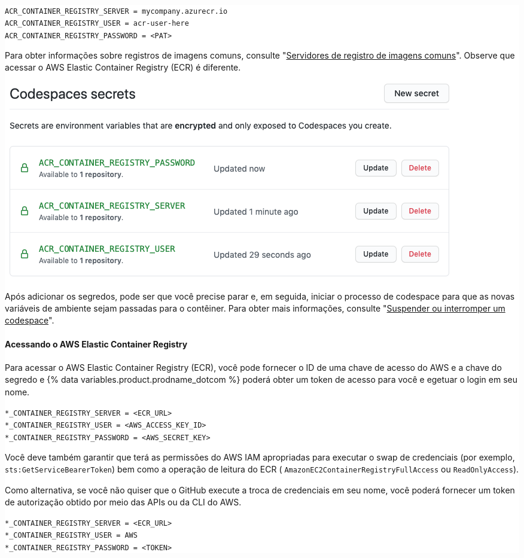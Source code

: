 ```
ACR_CONTAINER_REGISTRY_SERVER = mycompany.azurecr.io
ACR_CONTAINER_REGISTRY_USER = acr-user-here
ACR_CONTAINER_REGISTRY_PASSWORD = <PAT>
```

Para obter informações sobre registros de imagens comuns, consulte "[Servidores de registro de imagens comuns](#common-image-registry-servers)". Observe que acessar o AWS Elastic Container Registry (ECR) é diferente.

![Exemplo de segredo do registro de imagem](/assets/images/help/settings/codespaces-image-registry-secret-example.png)

Após adicionar os segredos, pode ser que você precise parar e, em seguida, iniciar o processo de codespace para que as novas variáveis de ambiente sejam passadas para o contêiner. Para obter mais informações, consulte "[Suspender ou interromper um codespace](/codespaces/codespaces-reference/using-the-command-palette-in-codespaces#suspending-or-stopping-a-codespace)".

#### Acessando o AWS Elastic Container Registry

Para acessar o AWS Elastic Container Registry (ECR), você pode fornecer o ID de uma chave de acesso do AWS e a chave do segredo e {% data variables.product.prodname_dotcom %} poderá obter um token de acesso para você e egetuar o login em seu nome.

```
*_CONTAINER_REGISTRY_SERVER = <ECR_URL>
*_CONTAINER_REGISTRY_USER = <AWS_ACCESS_KEY_ID>
*_CONTAINER_REGISTRY_PASSWORD = <AWS_SECRET_KEY>
```

Você deve também garantir que terá as permissões do AWS IAM apropriadas para executar o swap de credenciais (por exemplo, `sts:GetServiceBearerToken`) bem como a operação de leitura do ECR ( `AmazonEC2ContainerRegistryFullAccess` ou `ReadOnlyAccess`).

Como alternativa, se você não quiser que o GitHub execute a troca de credenciais em seu nome, você poderá fornecer um token de autorização obtido por meio das APIs ou da CLI do AWS.

```
*_CONTAINER_REGISTRY_SERVER = <ECR_URL>
*_CONTAINER_REGISTRY_USER = AWS
*_CONTAINER_REGISTRY_PASSWORD = <TOKEN>
```
